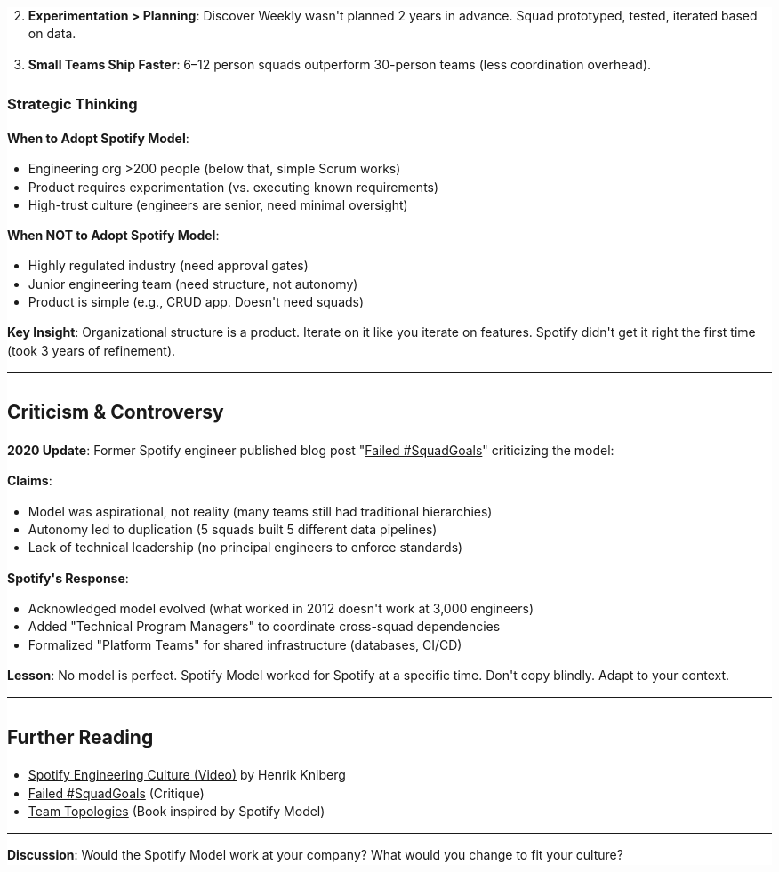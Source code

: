 2. **Experimentation > Planning**: Discover Weekly wasn't planned 2 years in advance. Squad prototyped, tested, iterated based on data.

3. **Small Teams Ship Faster**: 6–12 person squads outperform 30-person teams (less coordination overhead).

### Strategic Thinking

**When to Adopt Spotify Model**:
- Engineering org >200 people (below that, simple Scrum works)
- Product requires experimentation (vs. executing known requirements)
- High-trust culture (engineers are senior, need minimal oversight)

**When NOT to Adopt Spotify Model**:
- Highly regulated industry (need approval gates)
- Junior engineering team (need structure, not autonomy)
- Product is simple (e.g., CRUD app. Doesn't need squads)

**Key Insight**: Organizational structure is a product. Iterate on it like you iterate on features. Spotify didn't get it right the first time (took 3 years of refinement).

---

## Criticism & Controversy

**2020 Update**: Former Spotify engineer published blog post "[Failed #SquadGoals](https://www.jeremiahlee.com/posts/failed-squad-goals/)" criticizing the model:

**Claims**:
- Model was aspirational, not reality (many teams still had traditional hierarchies)
- Autonomy led to duplication (5 squads built 5 different data pipelines)
- Lack of technical leadership (no principal engineers to enforce standards)

**Spotify's Response**: 
- Acknowledged model evolved (what worked in 2012 doesn't work at 3,000 engineers)
- Added "Technical Program Managers" to coordinate cross-squad dependencies
- Formalized "Platform Teams" for shared infrastructure (databases, CI/CD)

**Lesson**: No model is perfect. Spotify Model worked for Spotify at a specific time. Don't copy blindly. Adapt to your context.

---

## Further Reading

- [Spotify Engineering Culture (Video)](https://engineering.atspotify.com/2014/03/spotify-engineering-culture-part-1/) by Henrik Kniberg
- [Failed #SquadGoals](https://www.jeremiahlee.com/posts/failed-squad-goals/) (Critique)
- [Team Topologies](https://teamtopologies.com/) (Book inspired by Spotify Model)

---

**Discussion**: Would the Spotify Model work at your company? What would you change to fit your culture?

